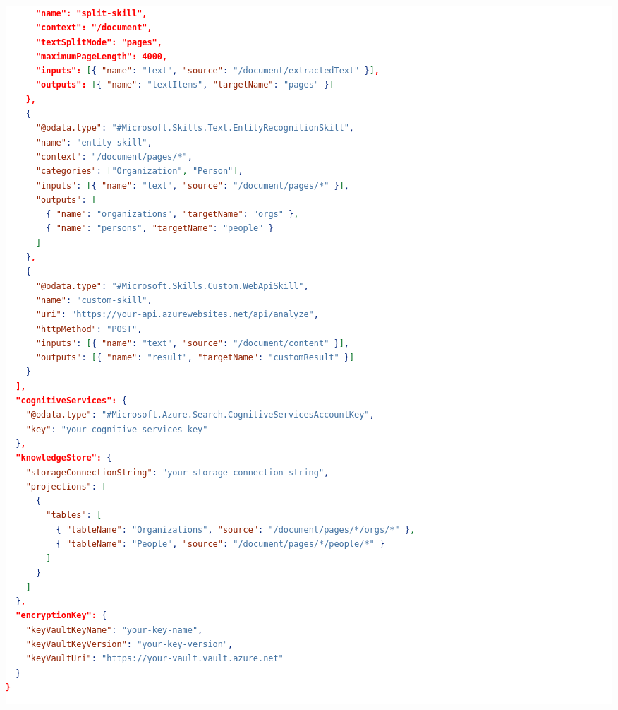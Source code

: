 ```json
      "name": "split-skill",
      "context": "/document",
      "textSplitMode": "pages",
      "maximumPageLength": 4000,
      "inputs": [{ "name": "text", "source": "/document/extractedText" }],
      "outputs": [{ "name": "textItems", "targetName": "pages" }]
    },
    {
      "@odata.type": "#Microsoft.Skills.Text.EntityRecognitionSkill",
      "name": "entity-skill",
      "context": "/document/pages/*",
      "categories": ["Organization", "Person"],
      "inputs": [{ "name": "text", "source": "/document/pages/*" }],
      "outputs": [
        { "name": "organizations", "targetName": "orgs" },
        { "name": "persons", "targetName": "people" }
      ]
    },
    {
      "@odata.type": "#Microsoft.Skills.Custom.WebApiSkill",
      "name": "custom-skill",
      "uri": "https://your-api.azurewebsites.net/api/analyze",
      "httpMethod": "POST",
      "inputs": [{ "name": "text", "source": "/document/content" }],
      "outputs": [{ "name": "result", "targetName": "customResult" }]
    }
  ],
  "cognitiveServices": {
    "@odata.type": "#Microsoft.Azure.Search.CognitiveServicesAccountKey",
    "key": "your-cognitive-services-key"
  },
  "knowledgeStore": {
    "storageConnectionString": "your-storage-connection-string",
    "projections": [
      {
        "tables": [
          { "tableName": "Organizations", "source": "/document/pages/*/orgs/*" },
          { "tableName": "People", "source": "/document/pages/*/people/*" }
        ]
      }
    ]
  },
  "encryptionKey": {
    "keyVaultKeyName": "your-key-name",
    "keyVaultKeyVersion": "your-key-version",
    "keyVaultUri": "https://your-vault.vault.azure.net"
  }
}
```

---
